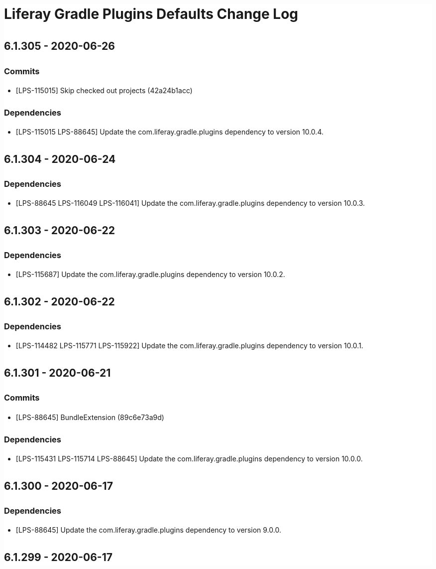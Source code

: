 # Liferay Gradle Plugins Defaults Change Log

## 6.1.305 - 2020-06-26

### Commits
- [LPS-115015] Skip checked out projects (42a24b1acc)

### Dependencies
- [LPS-115015 LPS-88645] Update the com.liferay.gradle.plugins dependency to
version 10.0.4.

## 6.1.304 - 2020-06-24

### Dependencies
- [LPS-88645 LPS-116049 LPS-116041] Update the com.liferay.gradle.plugins
dependency to version 10.0.3.

## 6.1.303 - 2020-06-22

### Dependencies
- [LPS-115687] Update the com.liferay.gradle.plugins dependency to version
10.0.2.

## 6.1.302 - 2020-06-22

### Dependencies
- [LPS-114482 LPS-115771 LPS-115922] Update the com.liferay.gradle.plugins
dependency to version 10.0.1.

## 6.1.301 - 2020-06-21

### Commits
- [LPS-88645] BundleExtension (89c6e73a9d)

### Dependencies
- [LPS-115431 LPS-115714 LPS-88645] Update the com.liferay.gradle.plugins
dependency to version 10.0.0.

## 6.1.300 - 2020-06-17

### Dependencies
- [LPS-88645] Update the com.liferay.gradle.plugins dependency to version 9.0.0.

## 6.1.299 - 2020-06-17
